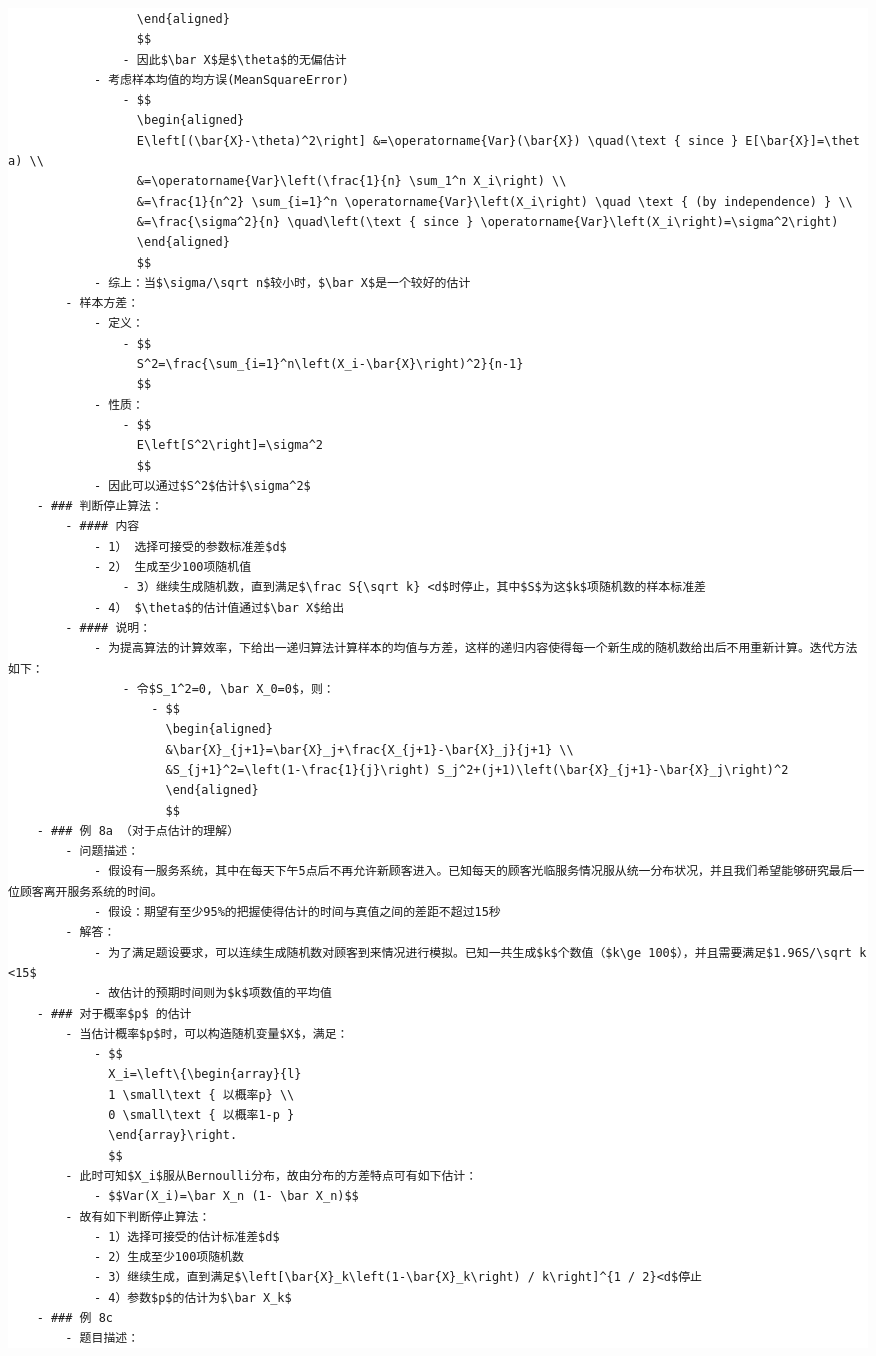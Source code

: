 					  \end{aligned}
					  $$
					- 因此$\bar X$是$\theta$的无偏估计
				- 考虑样本均值的均方误(MeanSquareError)
					- $$
					  \begin{aligned}
					  E\left[(\bar{X}-\theta)^2\right] &=\operatorname{Var}(\bar{X}) \quad(\text { since } E[\bar{X}]=\theta) \\
					  &=\operatorname{Var}\left(\frac{1}{n} \sum_1^n X_i\right) \\
					  &=\frac{1}{n^2} \sum_{i=1}^n \operatorname{Var}\left(X_i\right) \quad \text { (by independence) } \\
					  &=\frac{\sigma^2}{n} \quad\left(\text { since } \operatorname{Var}\left(X_i\right)=\sigma^2\right)
					  \end{aligned}
					  $$
				- 综上：当$\sigma/\sqrt n$较小时，$\bar X$是一个较好的估计
			- 样本方差：
				- 定义：
					- $$
					  S^2=\frac{\sum_{i=1}^n\left(X_i-\bar{X}\right)^2}{n-1}
					  $$
				- 性质：
					- $$
					  E\left[S^2\right]=\sigma^2
					  $$
				- 因此可以通过$S^2$估计$\sigma^2$
		- ### 判断停止算法：
			- #### 内容
				- 1） 选择可接受的参数标准差$d$
				- 2） 生成至少100项随机值
					- 3）继续生成随机数，直到满足$\frac S{\sqrt k} <d$时停止，其中$S$为这$k$项随机数的样本标准差
				- 4） $\theta$的估计值通过$\bar X$给出
			- #### 说明：
				- 为提高算法的计算效率，下给出一递归算法计算样本的均值与方差，这样的递归内容使得每一个新生成的随机数给出后不用重新计算。迭代方法如下：
					- 令$S_1^2=0, \bar X_0=0$，则：
						- $$
						  \begin{aligned}
						  &\bar{X}_{j+1}=\bar{X}_j+\frac{X_{j+1}-\bar{X}_j}{j+1} \\
						  &S_{j+1}^2=\left(1-\frac{1}{j}\right) S_j^2+(j+1)\left(\bar{X}_{j+1}-\bar{X}_j\right)^2
						  \end{aligned}
						  $$
		- ### 例 8a （对于点估计的理解）
			- 问题描述：
				- 假设有一服务系统，其中在每天下午5点后不再允许新顾客进入。已知每天的顾客光临服务情况服从统一分布状况，并且我们希望能够研究最后一位顾客离开服务系统的时间。
				- 假设：期望有至少95%的把握使得估计的时间与真值之间的差距不超过15秒
			- 解答：
				- 为了满足题设要求，可以连续生成随机数对顾客到来情况进行模拟。已知一共生成$k$个数值（$k\ge 100$），并且需要满足$1.96S/\sqrt k <15$
				- 故估计的预期时间则为$k$项数值的平均值
		- ### 对于概率$p$ 的估计
			- 当估计概率$p$时，可以构造随机变量$X$，满足：
				- $$
				  X_i=\left\{\begin{array}{l}
				  1 \small\text { 以概率p} \\
				  0 \small\text { 以概率1-p }
				  \end{array}\right.
				  $$
			- 此时可知$X_i$服从Bernoulli分布，故由分布的方差特点可有如下估计：
				- $$Var(X_i)=\bar X_n (1- \bar X_n)$$
			- 故有如下判断停止算法：
				- 1）选择可接受的估计标准差$d$
				- 2）生成至少100项随机数
				- 3）继续生成，直到满足$\left[\bar{X}_k\left(1-\bar{X}_k\right) / k\right]^{1 / 2}<d$停止
				- 4）参数$p$的估计为$\bar X_k$
		- ### 例 8c
			- 题目描述：